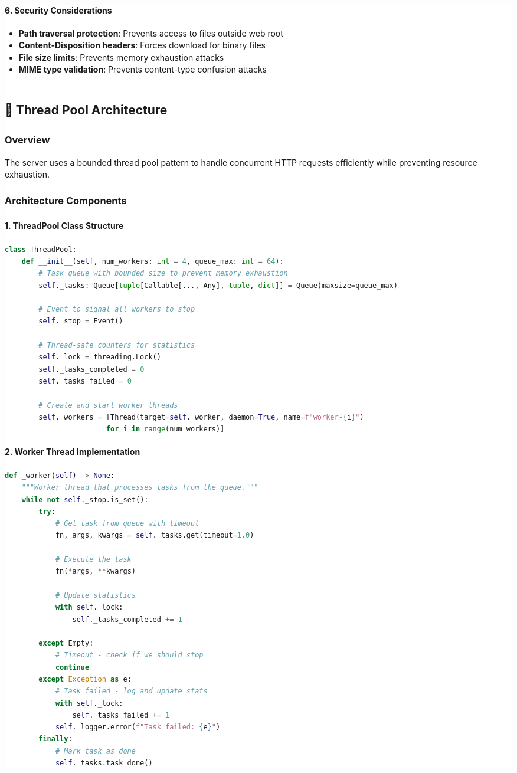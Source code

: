 #### 6. **Security Considerations**
- **Path traversal protection**: Prevents access to files outside web root
- **Content-Disposition headers**: Forces download for binary files
- **File size limits**: Prevents memory exhaustion attacks
- **MIME type validation**: Prevents content-type confusion attacks

---

## 🧵 Thread Pool Architecture

### Overview
The server uses a bounded thread pool pattern to handle concurrent HTTP requests efficiently while preventing resource exhaustion.

### Architecture Components

#### 1. **ThreadPool Class Structure**
```python
class ThreadPool:
    def __init__(self, num_workers: int = 4, queue_max: int = 64):
        # Task queue with bounded size to prevent memory exhaustion
        self._tasks: Queue[tuple[Callable[..., Any], tuple, dict]] = Queue(maxsize=queue_max)
        
        # Event to signal all workers to stop
        self._stop = Event()
        
        # Thread-safe counters for statistics
        self._lock = threading.Lock()
        self._tasks_completed = 0
        self._tasks_failed = 0
        
        # Create and start worker threads
        self._workers = [Thread(target=self._worker, daemon=True, name=f"worker-{i}") 
                        for i in range(num_workers)]
```

#### 2. **Worker Thread Implementation**
```python
def _worker(self) -> None:
    """Worker thread that processes tasks from the queue."""
    while not self._stop.is_set():
        try:
            # Get task from queue with timeout
            fn, args, kwargs = self._tasks.get(timeout=1.0)
            
            # Execute the task
            fn(*args, **kwargs)
            
            # Update statistics
            with self._lock:
                self._tasks_completed += 1
                
        except Empty:
            # Timeout - check if we should stop
            continue
        except Exception as e:
            # Task failed - log and update stats
            with self._lock:
                self._tasks_failed += 1
            self._logger.error(f"Task failed: {e}")
        finally:
            # Mark task as done
            self._tasks.task_done()
```